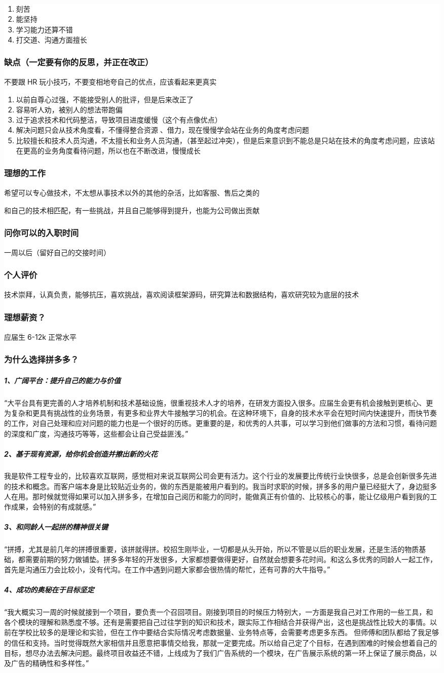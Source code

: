 1. 刻苦
2. 能坚持
3. 学习能力还算不错
4. 打交道、沟通方面擅长

### 缺点（一定要有你的反思，并正在改正）

不要跟 HR 玩小技巧，不要变相地夸自己的优点，应该看起来更真实

1. 以前自尊心过强，不能接受别人的批评，但是后来改正了
2. 容易听人劝，被别人的想法带跑偏
3. 过于追求技术和代码整洁，导致项目进度缓慢（这个有点像优点）
4. 解决问题只会从技术角度看，不懂得整合资源 、借力，现在慢慢学会站在业务的角度考虑问题
5. 比较擅长和技术人员沟通，不太擅长和业务人员沟通，（甚至起过冲突），但是后来意识到不能总是只站在技术的角度考虑问题，应该站在更高的业务角度看待问题，所以也在不断改进，慢慢成长

### 理想的工作

希望可以专心做技术，不太想从事技术以外的其他的杂活，比如客服、售后之类的

和自己的技术相匹配，有一些挑战，并且自己能够得到提升，也能为公司做出贡献

### 问你可以的入职时间

一周以后（留好自己的交接时间）

### 个人评价

技术崇拜，认真负责，能够抗压，喜欢挑战，喜欢阅读框架源码，研究算法和数据结构，喜欢研究较为底层的技术

### 理想薪资？

应届生 6-12k 正常水平

### 为什么选择拼多多？

##### 1、广阔平台：提升自己的能力与价值

“大平台具有更完善的人才培养机制和技术基础设施，很重视技术人才的培养，在研发方面投入很多。应届生会更有机会接触到更核心、更为复杂和更具有挑战性的业务场景，有更多和业界大牛接触学习的机会。在这种环境下，自身的技术水平会在短时间内快速提升，而快节奏的工作，对自己处理和应对问题的能力也是一个很好的历练。更重要的是，和优秀的人共事，可以学习到他们做事的方法和习惯，看待问题的深度和广度，沟通技巧等等，这些都会让自己受益匪浅。”

##### 2、基于现有资源，给你机会创造并擦出新的火花

我是软件工程专业的，比较喜欢互联网，感觉相对来说互联网公司会更有活力。这个行业的发展要比传统行业快很多，总是会创新很多先进的技术和概念。而客户端本身是比较贴近业务的，做的东西是能被用户看到的。我当时求职的时候，拼多多的用户量已经挺大了，身边挺多人在用。那时候就觉得如果可以加入拼多多，在增加自己阅历和能力的同时，能做真正有价值的、比较核心的事，能让亿级用户看到我的工作成果，会特别的有成就感。”

##### 3、和同龄人一起拼的精神很关键

“拼搏，尤其是前几年的拼搏很重要，该拼就得拼。校招生刚毕业，一切都是从头开始，所以不管是以后的职业发展，还是生活的物质基础，都需要前期的努力做铺垫。拼多多年轻的开发很多，大家都想要做得更好，自然就会想要多花时间。和这么多优秀的同龄人一起工作，首先是沟通压力会比较小，没有代沟。在工作中遇到问题大家都会很热情的帮忙，还有可靠的大牛指导。”

##### 4、成功的奥秘在于目标坚定

“我大概实习一周的时候就接到一个项目，要负责一个召回项目。刚接到项目的时候压力特别大，一方面是我自己对工作用的一些工具，和各个模块的理解和熟悉度不够。还有是需要把自己过往学到的知识和技术，跟实际工作相结合并获得产出，这也是挑战性比较大的事情。以前在学校比较多的是理论和实验，但在工作中要结合实际情况考虑数据量、业务特点等，会需要考虑更多东西。 但师傅和团队都给了我足够的信任和支持。当时觉得既然大家相信并且愿意把事情交给我，那就一定要完成。所以给自己定了个目标，在遇到困难的时候会想着自己的目标，想尽办法去解决问题。最终项目收益还不错，上线成为了我们广告系统的一个模块，在广告展示系统的第一环上保证了展示商品，以及广告的精确性和多样性。”
